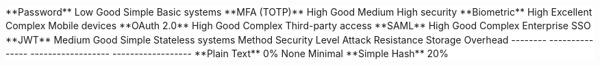 <tbody>
<tr>
<td>**Password**</td>
<td>Low</td>
<td>Good</td>
<td>Simple</td>
<td>Basic systems</td>
</tr>
<tr>
<td>**MFA (TOTP)**</td>
<td>High</td>
<td>Good</td>
<td>Medium</td>
<td>High security</td>
</tr>
<tr>
<td>**Biometric**</td>
<td>High</td>
<td>Excellent</td>
<td>Complex</td>
<td>Mobile devices</td>
</tr>
<tr>
<td>**OAuth 2.0**</td>
<td>High</td>
<td>Good</td>
<td>Complex</td>
<td>Third-party access</td>
</tr>
<tr>
<td>**SAML**</td>
<td>High</td>
<td>Good</td>
<td>Complex</td>
<td>Enterprise SSO</td>
</tr>
<tr>
<td>**JWT**</td>
<td>Medium</td>
<td>Good</td>
<td>Simple</td>
<td>Stateless systems</td>
</tr>
<tr>
<td>Method</td>
<td>Security Level</td>
<td>Attack Resistance</td>
<td>Storage Overhead</td>
</tr>
<tr>
<td>--------</td>
<td>---------------</td>
<td>------------------</td>
<td>------------------</td>
</tr>
<tr>
<td>**Plain Text**</td>
<td>0%</td>
<td>None</td>
<td>Minimal</td>
</tr>
<tr>
<td>**Simple Hash**</td>
<td>20%</td>